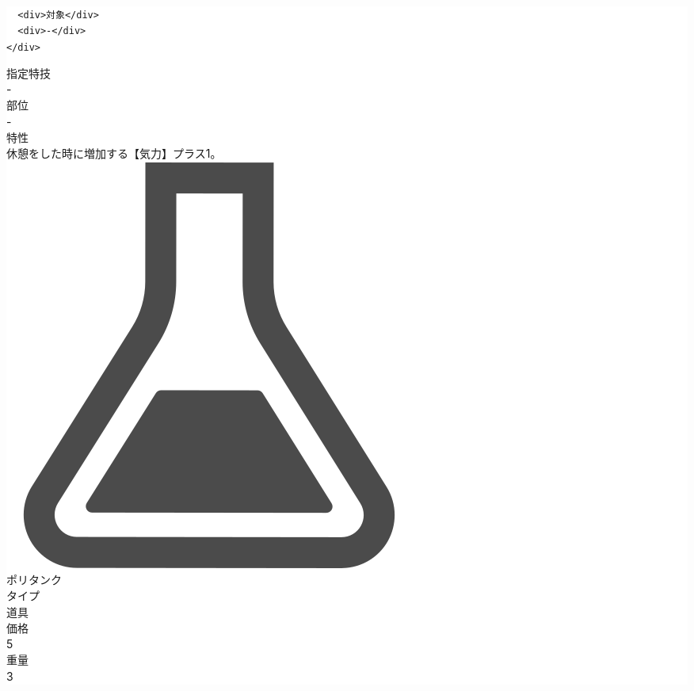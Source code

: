       <div>対象</div>
      <div>-</div>
    </div>
  </div>
  <div class="row">
    <div class="tag">
      <div>指定特技</div>
      <div>-</div>
    </div>
    <div class="tag">
      <div>部位</div>
      <div>-</div>
    </div>
    <div class="tag trait">
      <div>特性</div>
      <div></div>
    </div>
  </div>
  <div class="card-content">休憩をした時に増加する【気力】プラス1。</div>
</div>
<div class="item-card">
  <div class="card-title">
    <div><img src="../assets/images/icon/item.svg"/></div>
    <div>ポリタンク</div>
  </div>
  <div class="row">
    <div class="tag">
      <div>タイプ</div>
      <div>道具</div>
    </div>
    <div class="tag">
      <div>価格</div>
      <div>5</div>
    </div>
    <div class="tag">
      <div>重量</div>
      <div>3</div>